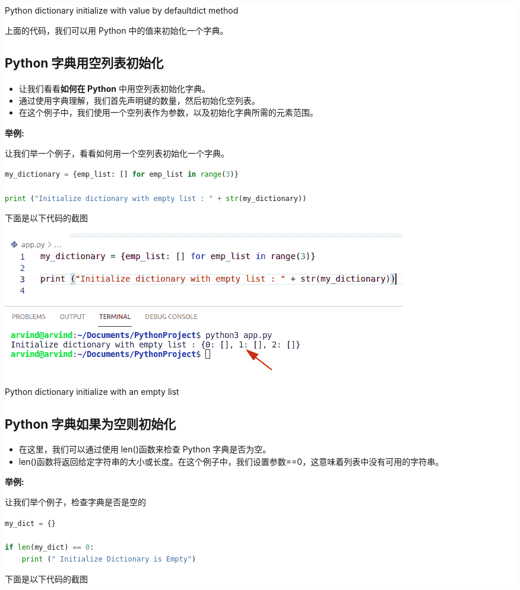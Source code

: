 Python dictionary initialize with value by defaultdict method

上面的代码，我们可以用 Python 中的值来初始化一个字典。

## Python 字典用空列表初始化

*   让我们看看**如何在 Python** 中用空列表初始化字典。
*   通过使用字典理解，我们首先声明键的数量，然后初始化空列表。
*   在这个例子中，我们使用一个空列表作为参数，以及初始化字典所需的元素范围。

**举例:**

让我们举一个例子，看看如何用一个空列表初始化一个字典。

```py
my_dictionary = {emp_list: [] for emp_list in range(3)}

print ("Initialize dictionary with empty list : " + str(my_dictionary))
```

下面是以下代码的截图

![Python dictionary initialize with empty list](img/174f2954cf618b1c9c856e7bd02ebf9c.png "Python dictionary initialize with empty list")

Python dictionary initialize with an empty list

## Python 字典如果为空则初始化

*   在这里，我们可以通过使用 len()函数来检查 Python 字典是否为空。
*   len()函数将返回给定字符串的大小或长度。在这个例子中，我们设置参数==0，这意味着列表中没有可用的字符串。

**举例:**

让我们举个例子，检查字典是否是空的

```py
my_dict = {}

if len(my_dict) == 0:
    print (" Initialize Dictionary is Empty")
```

下面是以下代码的截图
